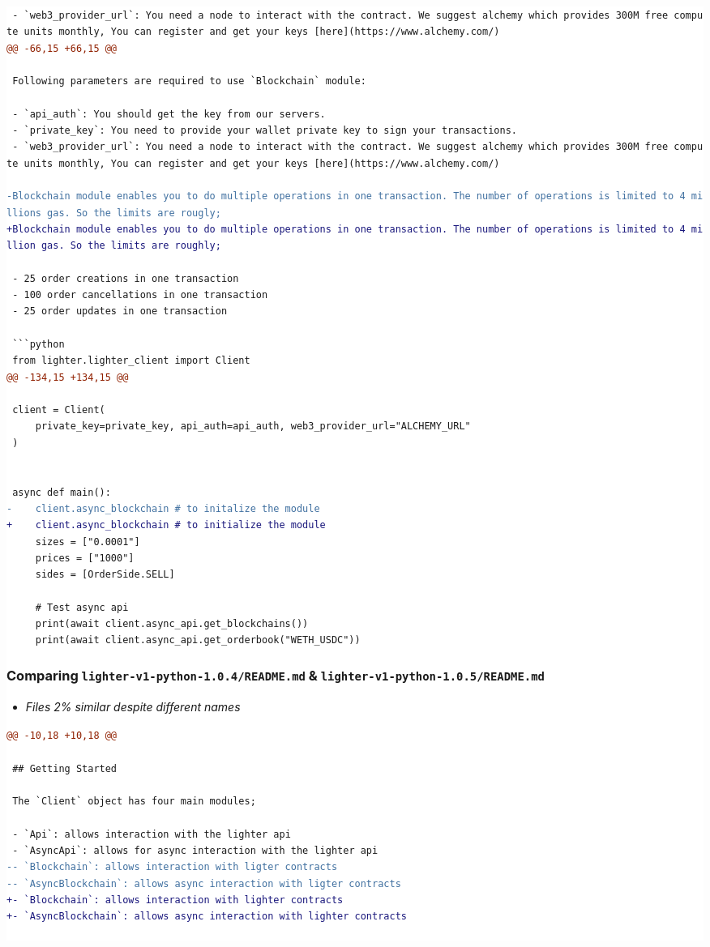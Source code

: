 ```diff
 - `web3_provider_url`: You need a node to interact with the contract. We suggest alchemy which provides 300M free compute units monthly, You can register and get your keys [here](https://www.alchemy.com/)
@@ -66,15 +66,15 @@
 
 Following parameters are required to use `Blockchain` module:
 
 - `api_auth`: You should get the key from our servers.
 - `private_key`: You need to provide your wallet private key to sign your transactions.
 - `web3_provider_url`: You need a node to interact with the contract. We suggest alchemy which provides 300M free compute units monthly, You can register and get your keys [here](https://www.alchemy.com/)
 
-Blockchain module enables you to do multiple operations in one transaction. The number of operations is limited to 4 millions gas. So the limits are rougly;
+Blockchain module enables you to do multiple operations in one transaction. The number of operations is limited to 4 million gas. So the limits are roughly;
 
 - 25 order creations in one transaction
 - 100 order cancellations in one transaction
 - 25 order updates in one transaction
 
 ```python
 from lighter.lighter_client import Client
@@ -134,15 +134,15 @@
 
 client = Client(
     private_key=private_key, api_auth=api_auth, web3_provider_url="ALCHEMY_URL"
 )
 
 
 async def main():
-    client.async_blockchain # to initalize the module
+    client.async_blockchain # to initialize the module
     sizes = ["0.0001"]
     prices = ["1000"]
     sides = [OrderSide.SELL]
 
     # Test async api
     print(await client.async_api.get_blockchains())
     print(await client.async_api.get_orderbook("WETH_USDC"))
```

### Comparing `lighter-v1-python-1.0.4/README.md` & `lighter-v1-python-1.0.5/README.md`

 * *Files 2% similar despite different names*

```diff
@@ -10,18 +10,18 @@
 
 ## Getting Started
 
 The `Client` object has four main modules;
 
 - `Api`: allows interaction with the lighter api
 - `AsyncApi`: allows for async interaction with the lighter api
-- `Blockchain`: allows interaction with ligter contracts
-- `AsyncBlockchain`: allows async interaction with ligter contracts
+- `Blockchain`: allows interaction with lighter contracts
+- `AsyncBlockchain`: allows async interaction with lighter contracts
 
```